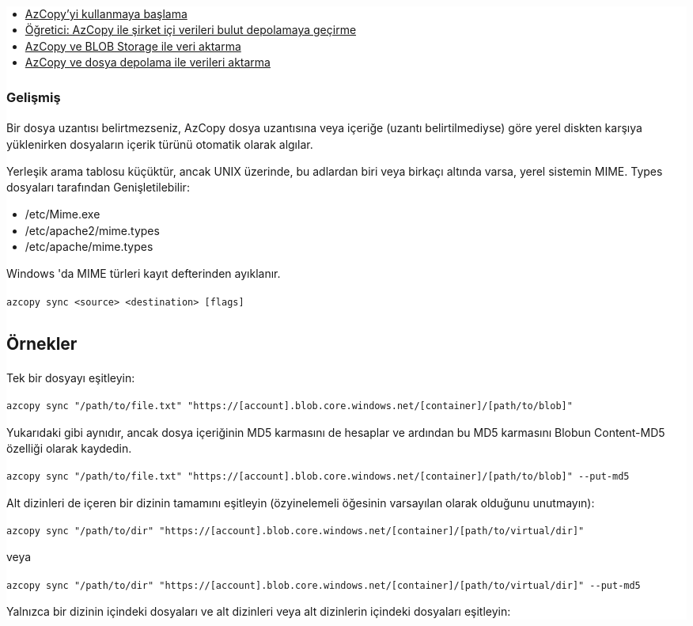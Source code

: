 - [AzCopy’yi kullanmaya başlama](storage-use-azcopy-v10.md)
- [Öğretici: AzCopy ile şirket içi verileri bulut depolamaya geçirme](storage-use-azcopy-migrate-on-premises-data.md)
- [AzCopy ve BLOB Storage ile veri aktarma](./storage-use-azcopy-v10.md#transfer-data)
- [AzCopy ve dosya depolama ile verileri aktarma](storage-use-azcopy-files.md)

### <a name="advanced"></a>Gelişmiş

Bir dosya uzantısı belirtmezseniz, AzCopy dosya uzantısına veya içeriğe (uzantı belirtilmediyse) göre yerel diskten karşıya yüklenirken dosyaların içerik türünü otomatik olarak algılar.

Yerleşik arama tablosu küçüktür, ancak UNIX üzerinde, bu adlardan biri veya birkaçı altında varsa, yerel sistemin MIME. Types dosyaları tarafından Genişletilebilir:

- /etc/Mime.exe
- /etc/apache2/mime.types
- /etc/apache/mime.types

Windows 'da MIME türleri kayıt defterinden ayıklanır.

```azcopy
azcopy sync <source> <destination> [flags]
```

## <a name="examples"></a>Örnekler

Tek bir dosyayı eşitleyin:

```azcopy
azcopy sync "/path/to/file.txt" "https://[account].blob.core.windows.net/[container]/[path/to/blob]"
```

Yukarıdaki gibi aynıdır, ancak dosya içeriğinin MD5 karmasını de hesaplar ve ardından bu MD5 karmasını Blobun Content-MD5 özelliği olarak kaydedin. 

```azcopy
azcopy sync "/path/to/file.txt" "https://[account].blob.core.windows.net/[container]/[path/to/blob]" --put-md5
```

Alt dizinleri de içeren bir dizinin tamamını eşitleyin (özyinelemeli öğesinin varsayılan olarak olduğunu unutmayın):

```azcopy
azcopy sync "/path/to/dir" "https://[account].blob.core.windows.net/[container]/[path/to/virtual/dir]"
```

veya

```azcopy
azcopy sync "/path/to/dir" "https://[account].blob.core.windows.net/[container]/[path/to/virtual/dir]" --put-md5
```

Yalnızca bir dizinin içindeki dosyaları ve alt dizinleri veya alt dizinlerin içindeki dosyaları eşitleyin:
